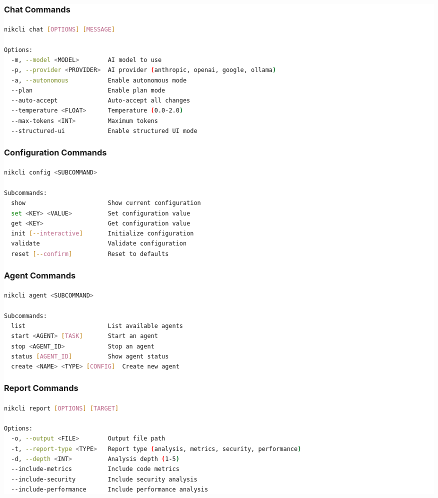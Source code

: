 ### Chat Commands

```bash
nikcli chat [OPTIONS] [MESSAGE]

Options:
  -m, --model <MODEL>        AI model to use
  -p, --provider <PROVIDER>  AI provider (anthropic, openai, google, ollama)
  -a, --autonomous           Enable autonomous mode
  --plan                     Enable plan mode
  --auto-accept              Auto-accept all changes
  --temperature <FLOAT>      Temperature (0.0-2.0)
  --max-tokens <INT>         Maximum tokens
  --structured-ui            Enable structured UI mode
```

### Configuration Commands

```bash
nikcli config <SUBCOMMAND>

Subcommands:
  show                       Show current configuration
  set <KEY> <VALUE>          Set configuration value
  get <KEY>                  Get configuration value
  init [--interactive]       Initialize configuration
  validate                   Validate configuration
  reset [--confirm]          Reset to defaults
```

### Agent Commands

```bash
nikcli agent <SUBCOMMAND>

Subcommands:
  list                       List available agents
  start <AGENT> [TASK]       Start an agent
  stop <AGENT_ID>            Stop an agent
  status [AGENT_ID]          Show agent status
  create <NAME> <TYPE> [CONFIG]  Create new agent
```

### Report Commands

```bash
nikcli report [OPTIONS] [TARGET]

Options:
  -o, --output <FILE>        Output file path
  -t, --report-type <TYPE>   Report type (analysis, metrics, security, performance)
  -d, --depth <INT>          Analysis depth (1-5)
  --include-metrics          Include code metrics
  --include-security         Include security analysis
  --include-performance      Include performance analysis
```
